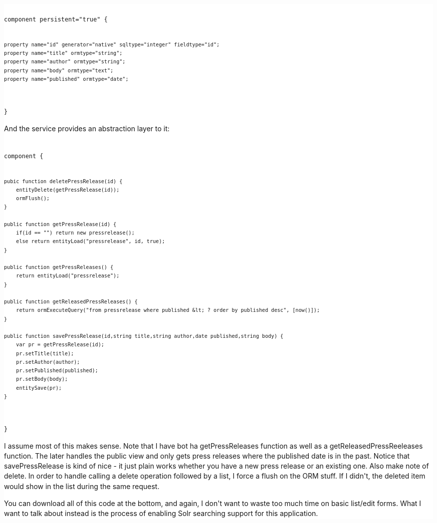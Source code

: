 <code>
component persistent="true" {

	property name="id" generator="native" sqltype="integer" fieldtype="id";
	property name="title" ormtype="string";
	property name="author" ormtype="string";
	property name="body" ormtype="text";
	property name="published" ormtype="date";

}
</code>

And the service provides an abstraction layer to it:

<code>
component {

	pubic function deletePressRelease(id) {
		entityDelete(getPressRelease(id));
		ormFlush();
	}
	
	public function getPressRelease(id) {
		if(id == "") return new pressrelease();
		else return entityLoad("pressrelease", id, true);
	}
	
	public function getPressReleases() {
		return entityLoad("pressrelease");
	}

	public function getReleasedPressReleases() {
		return ormExecuteQuery("from pressrelease where published &lt; ? order by published desc", [now()]);
	}

	public function savePressRelease(id,string title,string author,date published,string body) {
		var pr = getPressRelease(id);
		pr.setTitle(title);
		pr.setAuthor(author);
		pr.setPublished(published);
		pr.setBody(body);
		entitySave(pr);
	}
}
</code>

I assume most of this makes sense. Note that I have bot ha getPressReleases function as well as a getReleasedPressReeleases function. The later handles the public view and only gets press releases where the published date is in the past. Notice that savePressRelease is kind of nice - it just plain works whether you have a new press release or an existing one. Also make note of delete. In order to handle calling a delete operation followed by a list, I force a flush on the ORM stuff. If I didn't, the deleted item would show in the list during the same request.

You can download all of this code at the bottom, and again, I don't want to waste too much time on basic list/edit forms. What I want to talk about instead is the process of enabling Solr searching support for this application. 
